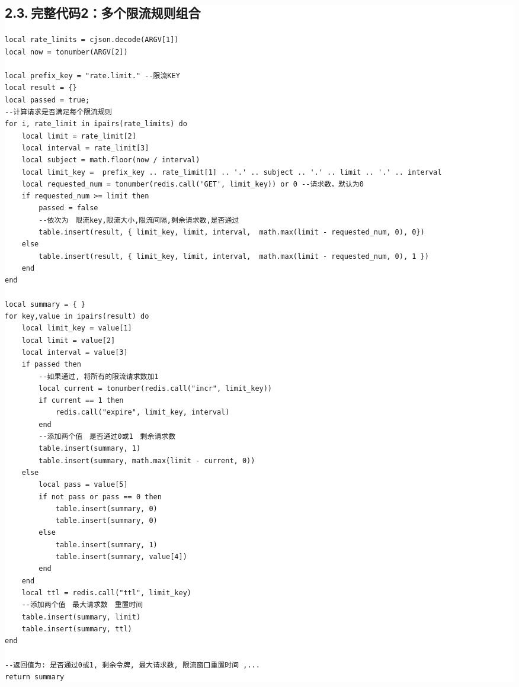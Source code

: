## 2.3. 完整代码2：多个限流规则组合

```
local rate_limits = cjson.decode(ARGV[1])
local now = tonumber(ARGV[2])

local prefix_key = "rate.limit." --限流KEY
local result = {}
local passed = true;
--计算请求是否满足每个限流规则
for i, rate_limit in ipairs(rate_limits) do
	local limit = rate_limit[2]
	local interval = rate_limit[3]
	local subject = math.floor(now / interval)
	local limit_key =  prefix_key .. rate_limit[1] .. '.' .. subject .. '.' .. limit .. '.' .. interval
	local requested_num = tonumber(redis.call('GET', limit_key)) or 0 --请求数，默认为0
	if requested_num >= limit then
		passed = false
		--依次为　限流key,限流大小,限流间隔,剩余请求数,是否通过
		table.insert(result, { limit_key, limit, interval,  math.max(limit - requested_num, 0), 0})
	else
		table.insert(result, { limit_key, limit, interval,  math.max(limit - requested_num, 0), 1 })
	end
end

local summary = { }
for key,value in ipairs(result) do
	local limit_key = value[1]
	local limit = value[2]
	local interval = value[3]
	if passed then
		--如果通过, 将所有的限流请求数加1
		local current = tonumber(redis.call("incr", limit_key))
		if current == 1 then
			redis.call("expire", limit_key, interval)
		end
		--添加两个值　是否通过0或1　剩余请求数
		table.insert(summary, 1)
		table.insert(summary, math.max(limit - current, 0))
	else
		local pass = value[5]
		if not pass or pass == 0 then
			table.insert(summary, 0)
			table.insert(summary, 0)
		else
			table.insert(summary, 1)
			table.insert(summary, value[4])
		end
	end
	local ttl = redis.call("ttl", limit_key)
	--添加两个值　最大请求数　重置时间
	table.insert(summary, limit)
	table.insert(summary, ttl)
end

--返回值为: 是否通过0或1, 剩余令牌, 最大请求数, 限流窗口重置时间 ,...
return summary
```
